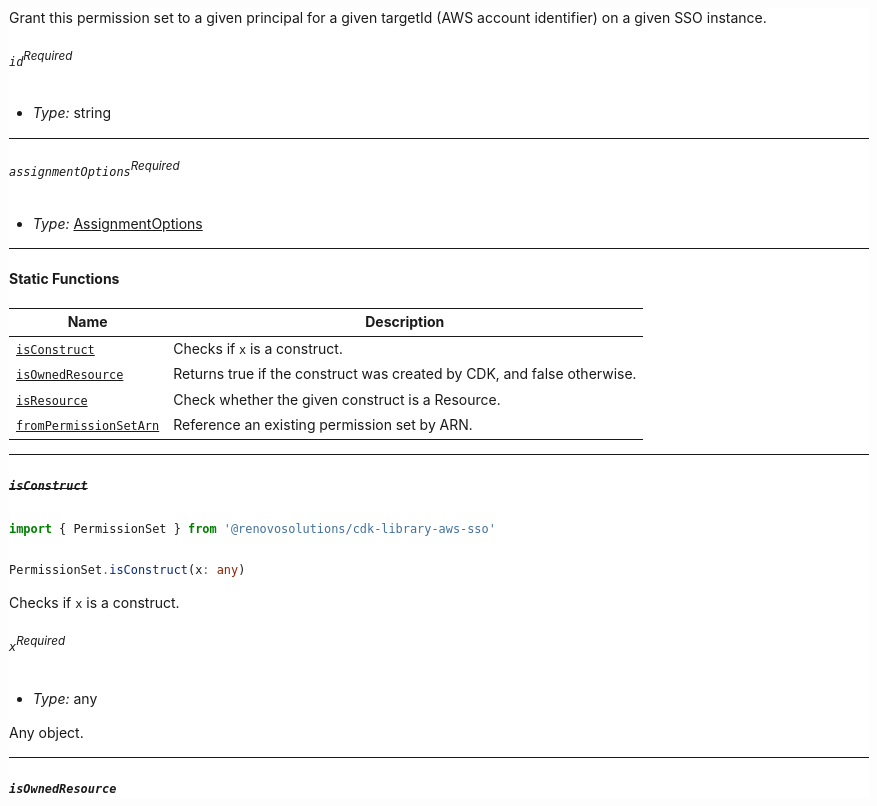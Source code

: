 Grant this permission set to a given principal for a given targetId (AWS account identifier) on a given SSO instance.

###### `id`<sup>Required</sup> <a name="id" id="@renovosolutions/cdk-library-aws-sso.PermissionSet.grant.parameter.id"></a>

- *Type:* string

---

###### `assignmentOptions`<sup>Required</sup> <a name="assignmentOptions" id="@renovosolutions/cdk-library-aws-sso.PermissionSet.grant.parameter.assignmentOptions"></a>

- *Type:* <a href="#@renovosolutions/cdk-library-aws-sso.AssignmentOptions">AssignmentOptions</a>

---

#### Static Functions <a name="Static Functions" id="Static Functions"></a>

| **Name** | **Description** |
| --- | --- |
| <code><a href="#@renovosolutions/cdk-library-aws-sso.PermissionSet.isConstruct">isConstruct</a></code> | Checks if `x` is a construct. |
| <code><a href="#@renovosolutions/cdk-library-aws-sso.PermissionSet.isOwnedResource">isOwnedResource</a></code> | Returns true if the construct was created by CDK, and false otherwise. |
| <code><a href="#@renovosolutions/cdk-library-aws-sso.PermissionSet.isResource">isResource</a></code> | Check whether the given construct is a Resource. |
| <code><a href="#@renovosolutions/cdk-library-aws-sso.PermissionSet.fromPermissionSetArn">fromPermissionSetArn</a></code> | Reference an existing permission set by ARN. |

---

##### ~~`isConstruct`~~ <a name="isConstruct" id="@renovosolutions/cdk-library-aws-sso.PermissionSet.isConstruct"></a>

```typescript
import { PermissionSet } from '@renovosolutions/cdk-library-aws-sso'

PermissionSet.isConstruct(x: any)
```

Checks if `x` is a construct.

###### `x`<sup>Required</sup> <a name="x" id="@renovosolutions/cdk-library-aws-sso.PermissionSet.isConstruct.parameter.x"></a>

- *Type:* any

Any object.

---

##### `isOwnedResource` <a name="isOwnedResource" id="@renovosolutions/cdk-library-aws-sso.PermissionSet.isOwnedResource"></a>
